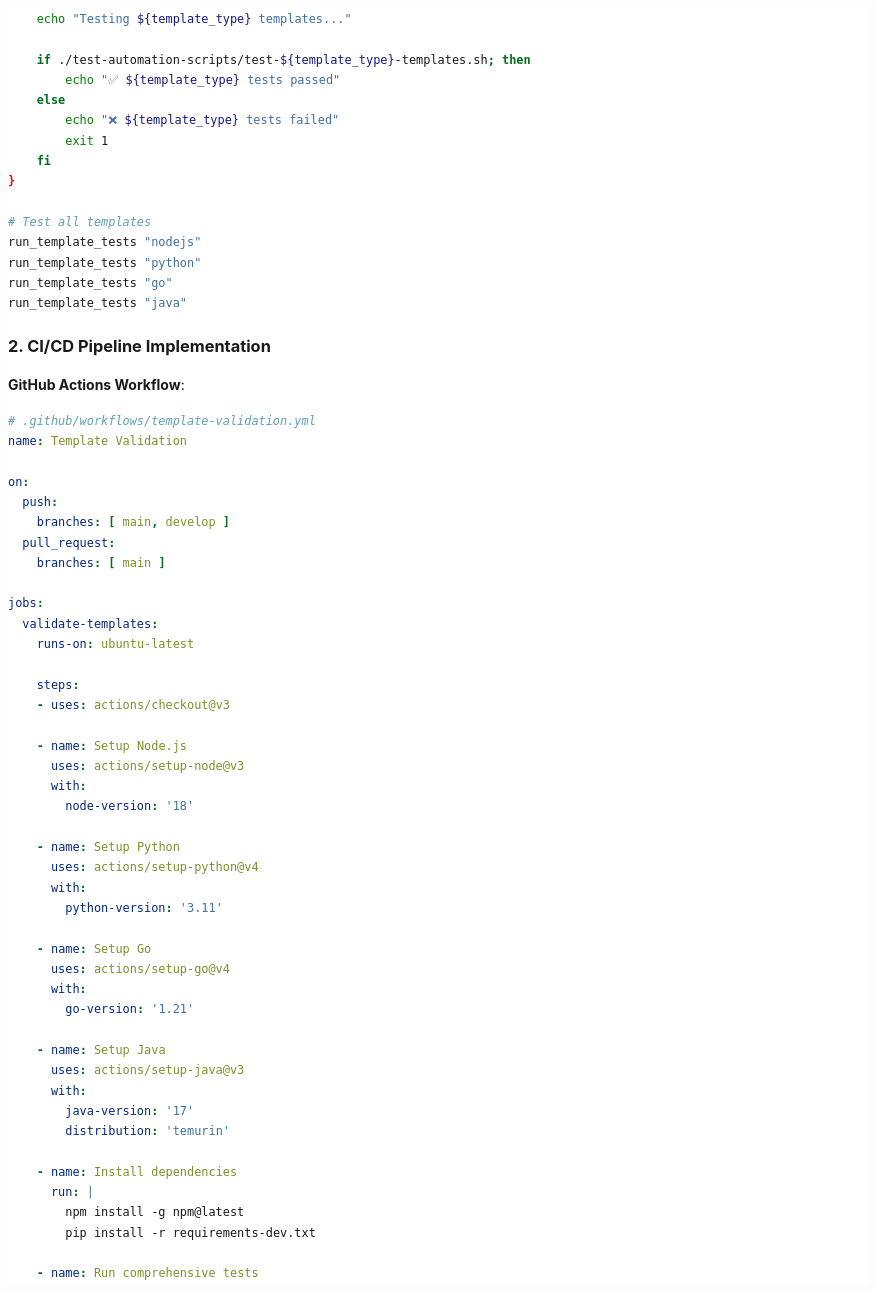 ```bash
    echo "Testing ${template_type} templates..."
    
    if ./test-automation-scripts/test-${template_type}-templates.sh; then
        echo "✅ ${template_type} tests passed"
    else
        echo "❌ ${template_type} tests failed"
        exit 1
    fi
}

# Test all templates
run_template_tests "nodejs"
run_template_tests "python"
run_template_tests "go"
run_template_tests "java"
```

### 2. CI/CD Pipeline Implementation
**GitHub Actions Workflow**:
```yaml
# .github/workflows/template-validation.yml
name: Template Validation

on:
  push:
    branches: [ main, develop ]
  pull_request:
    branches: [ main ]

jobs:
  validate-templates:
    runs-on: ubuntu-latest
    
    steps:
    - uses: actions/checkout@v3
    
    - name: Setup Node.js
      uses: actions/setup-node@v3
      with:
        node-version: '18'
        
    - name: Setup Python
      uses: actions/setup-python@v4
      with:
        python-version: '3.11'
        
    - name: Setup Go
      uses: actions/setup-go@v4
      with:
        go-version: '1.21'
        
    - name: Setup Java
      uses: actions/setup-java@v3
      with:
        java-version: '17'
        distribution: 'temurin'
        
    - name: Install dependencies
      run: |
        npm install -g npm@latest
        pip install -r requirements-dev.txt
        
    - name: Run comprehensive tests
```